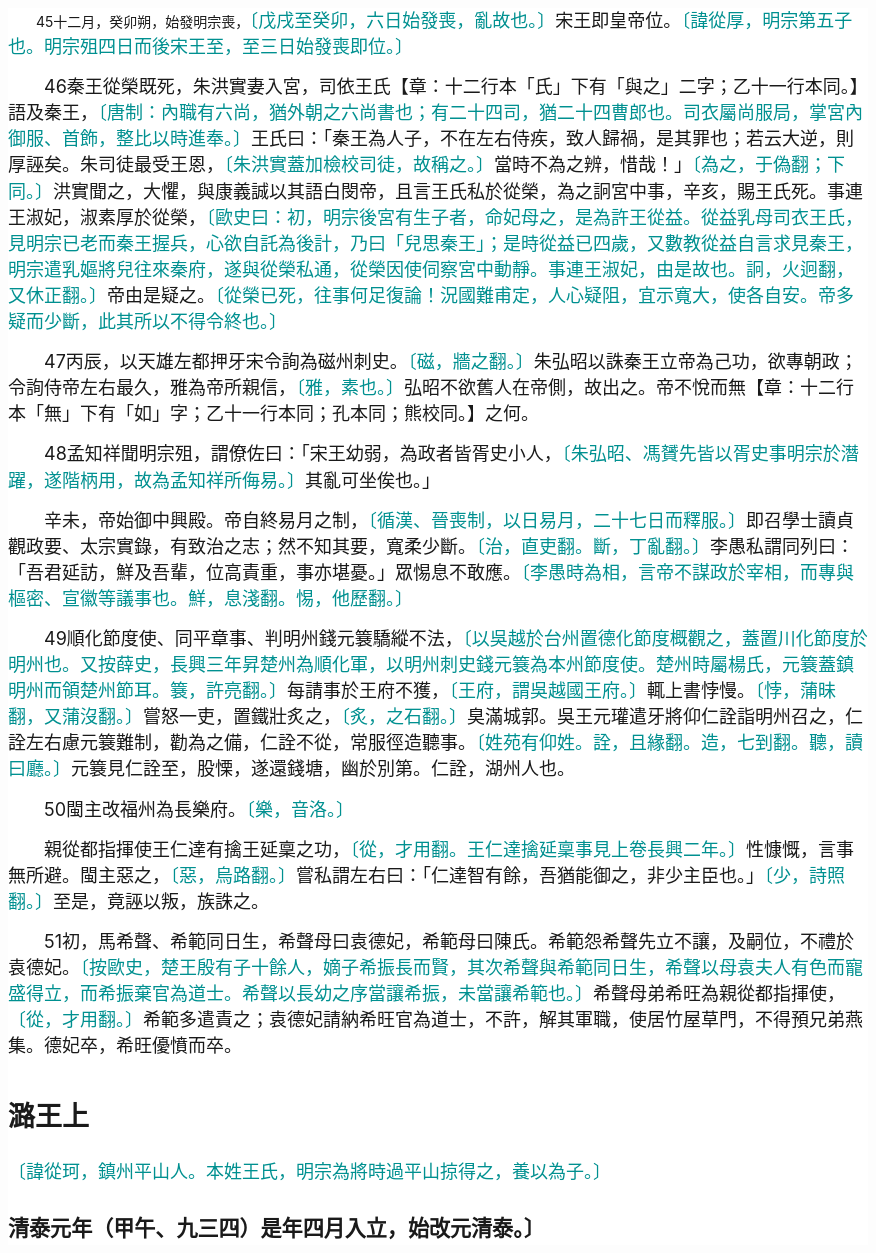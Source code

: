  　　45十二月，癸卯朔，始發明宗喪，</font><font size=4px color="#009090"><font size=4px>〔戊戌至癸卯，六日始發喪，亂故也。〕</font></font><font size=4px>宋王即皇帝位。</font><font size=4px color="#009090"><font size=4px>〔諱從厚，明宗第五子也。明宗殂四日而後宋王至，至三日始發喪即位。〕</font></font><font size=4px>

 　　46秦王從榮既死，朱洪實妻入宮，司依王氏</font><span class="h"><font size=4px>【章：十二行本「氏」下有「與之」二字；乙十一行本同。】</font></font><font size=4px>語及秦王，</font><font size=4px color="#009090"><font size=4px>〔唐制：內職有六尚，猶外朝之六尚書也；有二十四司，猶二十四曹郎也。司衣屬尚服局，掌宮內御服、首飾，整比以時進奉。〕</font></font><font size=4px>王氏曰：「秦王為人子，不在左右侍疾，致人歸禍，是其罪也；若云大逆，則厚誣矣。朱司徒最受王恩，</font><font size=4px color="#009090"><font size=4px>〔朱洪實蓋加檢校司徒，故稱之。〕</font></font><font size=4px>當時不為之辨，惜哉！」</font><font size=4px color="#009090"><font size=4px>〔為之，于偽翻；下同。〕</font></font><font size=4px>洪實聞之，大懼，與康義誠以其語白閔帝，且言王氏私於從榮，為之詗宮中事，辛亥，賜王氏死。事連王淑妃，淑素厚於從榮，</font><font size=4px color="#009090"><font size=4px>〔歐史曰：初，明宗後宮有生子者，命妃母之，是為許王從益。從益乳母司衣王氏，見明宗已老而秦王握兵，心欲自託為後計，乃曰「兒思秦王」；是時從益已四歲，又數教從益自言求見秦王，明宗遣乳嫗將兒往來秦府，遂與從榮私通，從榮因使伺察宮中動靜。事連王淑妃，由是故也。詗，火迥翻，又休正翻。〕</font></font><font size=4px>帝由是疑之。</font><font size=4px color="#009090"><font size=4px>〔從榮已死，往事何足復論！況國難甫定，人心疑阻，宜示寬大，使各自安。帝多疑而少斷，此其所以不得令終也。〕</font></font><font size=4px>

 　　47丙辰，以天雄左都押牙宋令詢為磁州刺史。</font><font size=4px color="#009090"><font size=4px>〔磁，牆之翻。〕</font></font><font size=4px>朱弘昭以誅秦王立帝為己功，欲專朝政；令詢侍帝左右最久，雅為帝所親信，</font><font size=4px color="#009090"><font size=4px>〔雅，素也。〕</font></font><font size=4px>弘昭不欲舊人在帝側，故出之。帝不悅而無</font><span class="h"><font size=4px>【章：十二行本「無」下有「如」字；乙十一行本同；孔本同；熊校同。】</font></font><font size=4px>之何。

 　　48孟知祥聞明宗殂，謂僚佐曰：「宋王幼弱，為政者皆胥史小人，</font><font size=4px color="#009090"><font size=4px>〔朱弘昭、馮贇先皆以胥史事明宗於潛躍，遂階柄用，故為孟知祥所侮易。〕</font></font><font size=4px>其亂可坐俟也。」

 　　辛未，帝始御中興殿。帝自終易月之制，</font><font size=4px color="#009090"><font size=4px>〔循漢、晉喪制，以日易月，二十七日而釋服。〕</font></font><font size=4px>即召學士讀貞觀政要、太宗實錄，有致治之志；然不知其要，寬柔少斷。</font><font size=4px color="#009090"><font size=4px>〔治，直吏翻。斷，丁亂翻。〕</font></font><font size=4px>李愚私謂同列曰：「吾君延訪，鮮及吾輩，位高責重，事亦堪憂。」眾惕息不敢應。</font><font size=4px color="#009090"><font size=4px>〔李愚時為相，言帝不謀政於宰相，而專與樞密、宣徽等議事也。鮮，息淺翻。惕，他歷翻。〕</font></font><font size=4px>

 　　49順化節度使、同平章事、判明州錢元簔驕縱不法，</font><font size=4px color="#009090"><font size=4px>〔以吳越於台州置德化節度概觀之，蓋置川化節度於明州也。又按薛史，長興三年昇楚州為順化軍，以明州刺史錢元簔為本州節度使。楚州時屬楊氏，元簔蓋鎮明州而領楚州節耳。簔，許亮翻。〕</font></font><font size=4px>每請事於王府不獲，</font><font size=4px color="#009090"><font size=4px>〔王府，謂吳越國王府。〕</font></font><font size=4px>輒上書悖慢。</font><font size=4px color="#009090"><font size=4px>〔悖，蒲昧翻，又蒲沒翻。〕</font></font><font size=4px>嘗怒一吏，置鐵壯炙之，</font><font size=4px color="#009090"><font size=4px>〔炙，之石翻。〕</font></font><font size=4px>臭滿城郭。吳王元瓘遣牙將仰仁詮詣明州召之，仁詮左右慮元簔難制，勸為之備，仁詮不從，常服徑造聽事。</font><font size=4px color="#009090"><font size=4px>〔姓苑有仰姓。詮，且緣翻。造，七到翻。聽，讀曰廳。〕</font></font><font size=4px>元簔見仁詮至，股慄，遂還錢塘，幽於別第。仁詮，湖州人也。

 　　50閩主改福州為長樂府。</font><font size=4px color="#009090"><font size=4px>〔樂，音洛。〕</font></font><font size=4px>

 　　親從都指揮使王仁達有擒王延稟之功，</font><font size=4px color="#009090"><font size=4px>〔從，才用翻。王仁達擒延稟事見上卷長興二年。〕</font></font><font size=4px>性慷慨，言事無所避。閩主惡之，</font><font size=4px color="#009090"><font size=4px>〔惡，烏路翻。〕</font></font><font size=4px>嘗私謂左右曰：「仁達智有餘，吾猶能御之，非少主臣也。」</font><font size=4px color="#009090"><font size=4px>〔少，詩照翻。〕</font></font><font size=4px>至是，竟誣以叛，族誅之。

 　　51初，馬希聲、希範同日生，希聲母曰袁德妃，希範母曰陳氏。希範怨希聲先立不讓，及嗣位，不禮於袁德妃。</font><font size=4px color="#009090"><font size=4px>〔按歐史，楚王殷有子十餘人，嫡子希振長而賢，其次希聲與希範同日生，希聲以母袁夫人有色而寵盛得立，而希振棄官為道士。希聲以長幼之序當讓希振，未當讓希範也。〕</font></font><font size=4px>希聲母弟希旺為親從都指揮使，</font><font size=4px color="#009090"><font size=4px>〔從，才用翻。〕</font></font><font size=4px>希範多遣責之；袁德妃請納希旺官為道士，不許，解其軍職，使居竹屋草門，不得預兄弟燕集。德妃卒，希旺優憤而卒。

## 潞王上

<font size=4px color="#009090"><font size=4px>〔諱從珂，鎮州平山人。本姓王氏，明宗為將時過平山掠得之，養以為子。〕</font></font>

### 清泰元年（甲午、九三四）是年四月入立，始改元清泰。〕
